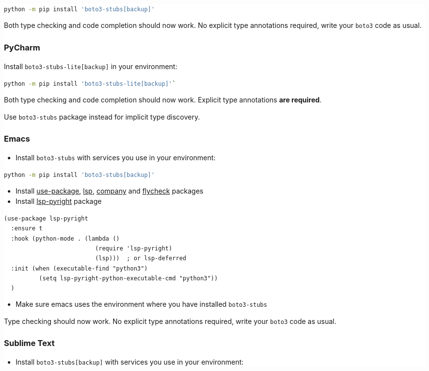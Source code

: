 ```bash
python -m pip install 'boto3-stubs[backup]'
```

Both type checking and code completion should now work. No explicit type
annotations required, write your `boto3` code as usual.

<a id="pycharm"></a>

### PyCharm

Install `boto3-stubs-lite[backup]` in your environment:

```bash
python -m pip install 'boto3-stubs-lite[backup]'`
```

Both type checking and code completion should now work. Explicit type
annotations **are required**.

Use `boto3-stubs` package instead for implicit type discovery.

<a id="emacs"></a>

### Emacs

- Install `boto3-stubs` with services you use in your environment:

```bash
python -m pip install 'boto3-stubs[backup]'
```

- Install [use-package](https://github.com/jwiegley/use-package),
  [lsp](https://github.com/emacs-lsp/lsp-mode/),
  [company](https://github.com/company-mode/company-mode) and
  [flycheck](https://github.com/flycheck/flycheck) packages
- Install [lsp-pyright](https://github.com/emacs-lsp/lsp-pyright) package

```elisp
(use-package lsp-pyright
  :ensure t
  :hook (python-mode . (lambda ()
                          (require 'lsp-pyright)
                          (lsp)))  ; or lsp-deferred
  :init (when (executable-find "python3")
          (setq lsp-pyright-python-executable-cmd "python3"))
  )
```

- Make sure emacs uses the environment where you have installed `boto3-stubs`

Type checking should now work. No explicit type annotations required, write
your `boto3` code as usual.

<a id="sublime-text"></a>

### Sublime Text

- Install `boto3-stubs[backup]` with services you use in your environment:
